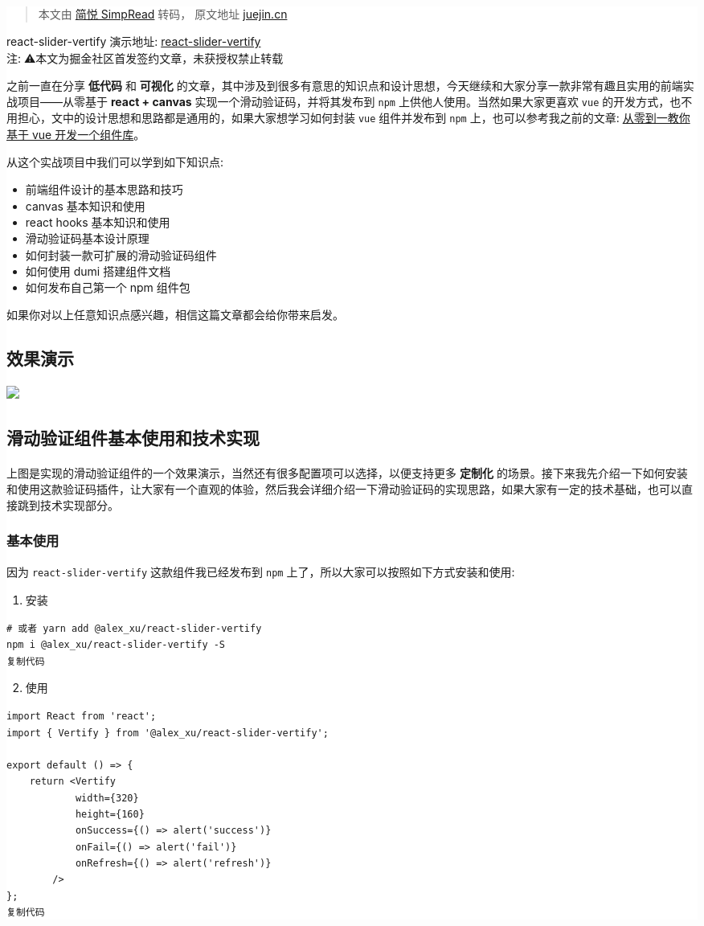 > 本文由 [简悦 SimpRead](http://ksria.com/simpread/) 转码， 原文地址 [juejin.cn](https://juejin.cn/post/7007615666609979400)

react-slider-vertify 演示地址: [react-slider-vertify](https://link.juejin.cn?target=https%3A%2F%2Fgithub.com%2FMrXujiang%2Freact-slider-vertify "https://github.com/MrXujiang/react-slider-vertify")  
注: ⚠️本文为掘金社区首发签约文章，未获授权禁止转载

之前一直在分享 **低代码** 和 **可视化** 的文章，其中涉及到很多有意思的知识点和设计思想，今天继续和大家分享一款非常有趣且实用的前端实战项目——从零基于 **react + canvas** 实现一个滑动验证码，并将其发布到 `npm` 上供他人使用。当然如果大家更喜欢 `vue` 的开发方式，也不用担心，文中的设计思想和思路都是通用的，如果大家想学习如何封装 `vue` 组件并发布到 `npm` 上，也可以参考我之前的文章: [从零到一教你基于 vue 开发一个组件库](https://juejin.cn/post/6844904085808742407 "https://juejin.cn/post/6844904085808742407")。

从这个实战项目中我们可以学到如下知识点:

*   前端组件设计的基本思路和技巧
*   canvas 基本知识和使用
*   react hooks 基本知识和使用
*   滑动验证码基本设计原理
*   如何封装一款可扩展的滑动验证码组件
*   如何使用 dumi 搭建组件文档
*   如何发布自己第一个 npm 组件包

如果你对以上任意知识点感兴趣，相信这篇文章都会给你带来启发。

效果演示
----

![](https://p9-juejin.byteimg.com/tos-cn-i-k3u1fbpfcp/8fd562273c3d422b8bc80711602fd1e8~tplv-k3u1fbpfcp-watermark.awebp)

滑动验证组件基本使用和技术实现
---------------

上图是实现的滑动验证组件的一个效果演示，当然还有很多配置项可以选择，以便支持更多 **定制化** 的场景。接下来我先介绍一下如何安装和使用这款验证码插件，让大家有一个直观的体验，然后我会详细介绍一下滑动验证码的实现思路，如果大家有一定的技术基础，也可以直接跳到技术实现部分。

### 基本使用

因为 `react-slider-vertify` 这款组件我已经发布到 `npm` 上了，所以大家可以按照如下方式安装和使用:

1.  安装

```
# 或者 yarn add @alex_xu/react-slider-vertify
npm i @alex_xu/react-slider-vertify -S
复制代码
```

2.  使用

```
import React from 'react';
import { Vertify } from '@alex_xu/react-slider-vertify';

export default () => {
    return <Vertify 
            width={320}
            height={160}
            onSuccess={() => alert('success')} 
            onFail={() => alert('fail')} 
            onRefresh={() => alert('refresh')} 
        />
};
复制代码
```
